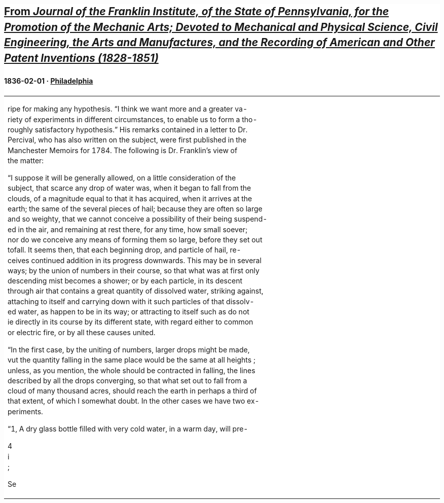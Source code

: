 ## [From _Journal of the Franklin Institute, of the State of Pennsylvania, for the Promotion of the Mechanic Arts; Devoted to Mechanical and Physical Science, Civil Engineering, the Arts and Manufactures, and the Recording of American and Other Patent Inventions (1828-1851)_](https://archive.org/details/sim_journal-of-the-franklin-institute_1836-02_17_2/page/n34/mode/1up?view=theater)

#### 1836-02-01 &middot; [Philadelphia](http://dbpedia.org/resource/Philadelphia)

<table style="width: 100%;"><tr><td style="width: 50%">

  
ripe for making any hypothesis. “I think we want more and a greater va-  
riety of experiments in different circumstances, to enable us to form a tho-  
roughly satisfactory hypothesis.” His remarks contained in a letter to Dr.  
Percival, who has also written on the subject, were first published in the  
Manchester Memoirs for 1784. The following is Dr. Franklin’s view of  
the matter:  
  
“I suppose it will be generally allowed, on a little consideration of the  
subject, that scarce any drop of water was, when it began to fall from the  
clouds, of a magnitude equal to that it has acquired, when it arrives at the  
earth; the same of the several pieces of hail; because they are often so large  
and so weighty, that we cannot conceive a possibility of their being suspend-  
ed in the air, and remaining at rest there, for any time, how small soever;  
nor do we conceive any means of forming them so large, before they set out  
tofall. It seems then, that each beginning drop, and particle of hail, re-  
ceives continued addition in its progress downwards. This may be in several  
ways; by the union of numbers in their course, so that what was at first only  
descending mist becomes a shower; or by each particle, in its descent  
through air that contains a great quantity of dissolved water, striking against,  
attaching to itself and carrying down with it such particles of that dissolv-  
ed water, as happen to be in its way; or attracting to itself such as do not  
ie directly in its course by its different state, with regard either to common  
or electric fire, or by all these causes united.  
  
“In the first case, by the uniting of numbers, larger drops might be made,  
vut the quantity falling in the same place would be the same at all heights ;  
unless, as you mention, the whole should be contracted in falling, the lines  
described by all the drops converging, so that what set out to fall from a  
cloud of many thousand acres, should reach the earth in perhaps a third of  
that extent, of which I somewhat doubt. In the other cases we have two ex-  
periments.  
  
“1, A dry glass bottle filled with very cold water, in a warm day, will pre-  
  
4  
i  
;  
  
Se  
  